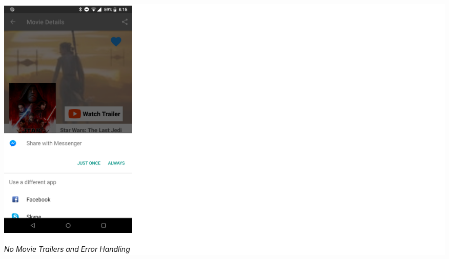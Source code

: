 <img src="https://github.com/AndreaWolff/AndroidNanoDegreePopularMoviesPart2/blob/master/images/Share-Movie-Trailer.png" height="450" width="250">
</p>
<p><em>No Movie Trailers and Error Handling</em></p>
<p>